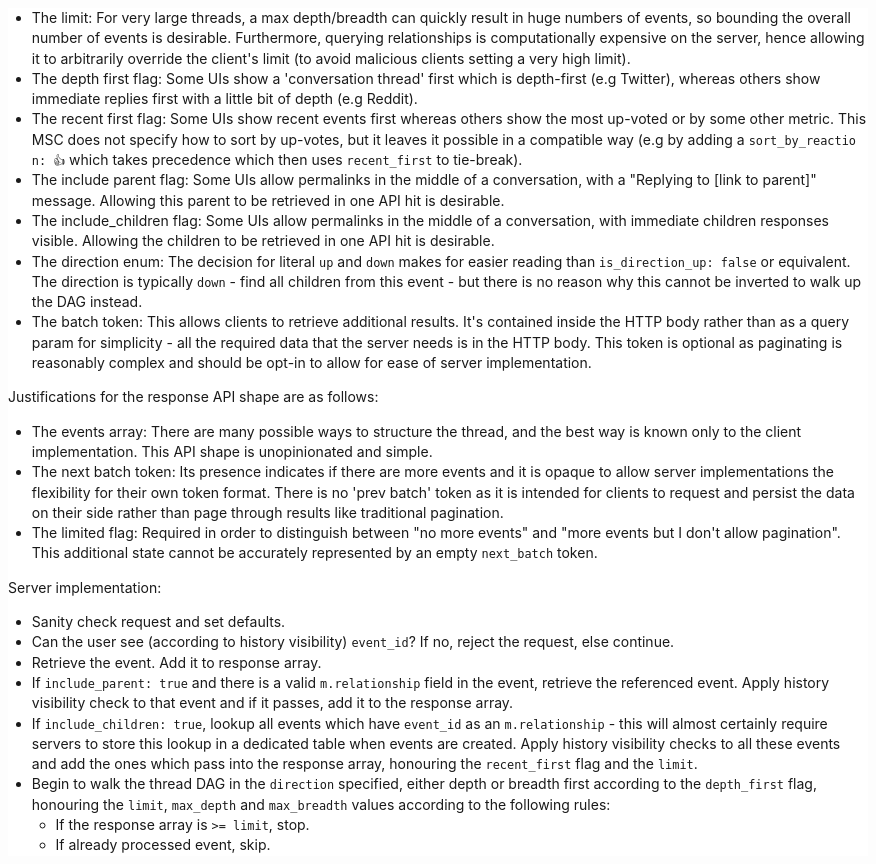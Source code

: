  - The limit: For very large threads, a max depth/breadth can quickly result in huge numbers of events, so bounding the overall
   number of events is desirable. Furthermore, querying relationships is computationally expensive on the server, hence allowing
   it to arbitrarily override the client's limit (to avoid malicious clients setting a very high limit).
 - The depth first flag: Some UIs show a 'conversation thread' first which is depth-first (e.g Twitter), whereas others show
   immediate replies first with a little bit of depth (e.g Reddit).
 - The recent first flag: Some UIs show recent events first whereas others show the most up-voted or by some other metric.
   This MSC does not specify how to sort by up-votes, but it leaves it possible in a compatible way (e.g by adding a
   `sort_by_reaction: 👍` which takes precedence which then uses `recent_first` to tie-break).
 - The include parent flag: Some UIs allow permalinks in the middle of a conversation, with a "Replying to [link to parent]"
   message. Allowing this parent to be retrieved in one API hit is desirable.
 - The include_children flag: Some UIs allow permalinks in the middle of a conversation, with immediate children responses
   visible. Allowing the children to be retrieved in one API hit is desirable.
 - The direction enum: The decision for literal `up` and `down` makes for easier reading than `is_direction_up: false` or
   equivalent. The direction is typically `down` - find all children from this event - but there is no reason why this cannot
   be inverted to walk up the DAG instead.
 - The batch token: This allows clients to retrieve additional results. It's contained inside the HTTP body rather than as
   a query param for simplicity - all the required data that the server needs is in the HTTP body. This token is optional as
   paginating is reasonably complex and should be opt-in to allow for ease of server implementation.

Justifications for the response API shape are as follows:
 - The events array: There are many possible ways to structure the thread, and the best way is known only to the client
   implementation. This API shape is unopinionated and simple.
 - The next batch token: Its presence indicates if there are more events and it is opaque to allow server implementations the
   flexibility for their own token format. There is no 'prev batch' token as it is intended for clients to request and persist
   the data on their side rather than page through results like traditional pagination.
 - The limited flag: Required in order to distinguish between "no more events" and "more events but I don't allow pagination".
   This additional state cannot be accurately represented by an empty `next_batch` token.

Server implementation:
 - Sanity check request and set defaults.
 - Can the user see (according to history visibility) `event_id`? If no, reject the request, else continue.
 - Retrieve the event. Add it to response array.
 - If `include_parent: true` and there is a valid `m.relationship` field in the event, retrieve the referenced event.
   Apply history visibility check to that event and if it passes, add it to the response array.
 - If `include_children: true`, lookup all events which have `event_id` as an `m.relationship` - this will almost certainly require
   servers to store this lookup in a dedicated table when events are created. Apply history visibility checks to all these
   events and add the ones which pass into the response array, honouring the `recent_first` flag and the `limit`.
 - Begin to walk the thread DAG in the `direction` specified, either depth or breadth first according to the `depth_first` flag,
   honouring the `limit`, `max_depth` and `max_breadth` values according to the following rules:
     * If the response array is `>= limit`, stop.
     * If already processed event, skip.